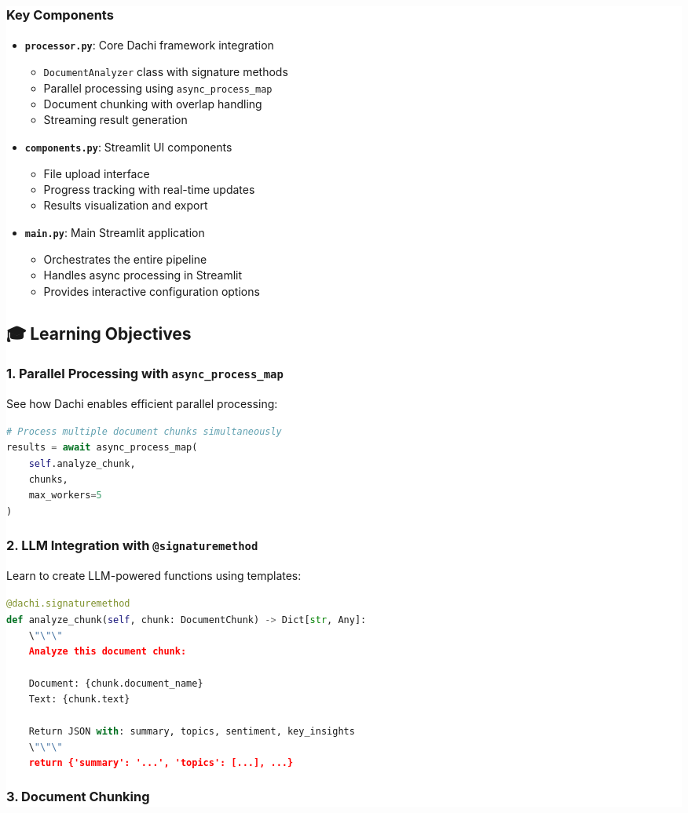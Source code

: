 ### Key Components

- **`processor.py`**: Core Dachi framework integration
  - `DocumentAnalyzer` class with signature methods
  - Parallel processing using `async_process_map`
  - Document chunking with overlap handling
  - Streaming result generation

- **`components.py`**: Streamlit UI components
  - File upload interface
  - Progress tracking with real-time updates
  - Results visualization and export

- **`main.py`**: Main Streamlit application
  - Orchestrates the entire pipeline
  - Handles async processing in Streamlit
  - Provides interactive configuration options

## 🎓 Learning Objectives

### 1. Parallel Processing with `async_process_map`

See how Dachi enables efficient parallel processing:

```python
# Process multiple document chunks simultaneously
results = await async_process_map(
    self.analyze_chunk,
    chunks,
    max_workers=5
)
```

### 2. LLM Integration with `@signaturemethod`

Learn to create LLM-powered functions using templates:

```python
@dachi.signaturemethod
def analyze_chunk(self, chunk: DocumentChunk) -> Dict[str, Any]:
    \"\"\"
    Analyze this document chunk:
    
    Document: {chunk.document_name}
    Text: {chunk.text}
    
    Return JSON with: summary, topics, sentiment, key_insights
    \"\"\"
    return {'summary': '...', 'topics': [...], ...}
```

### 3. Document Chunking
